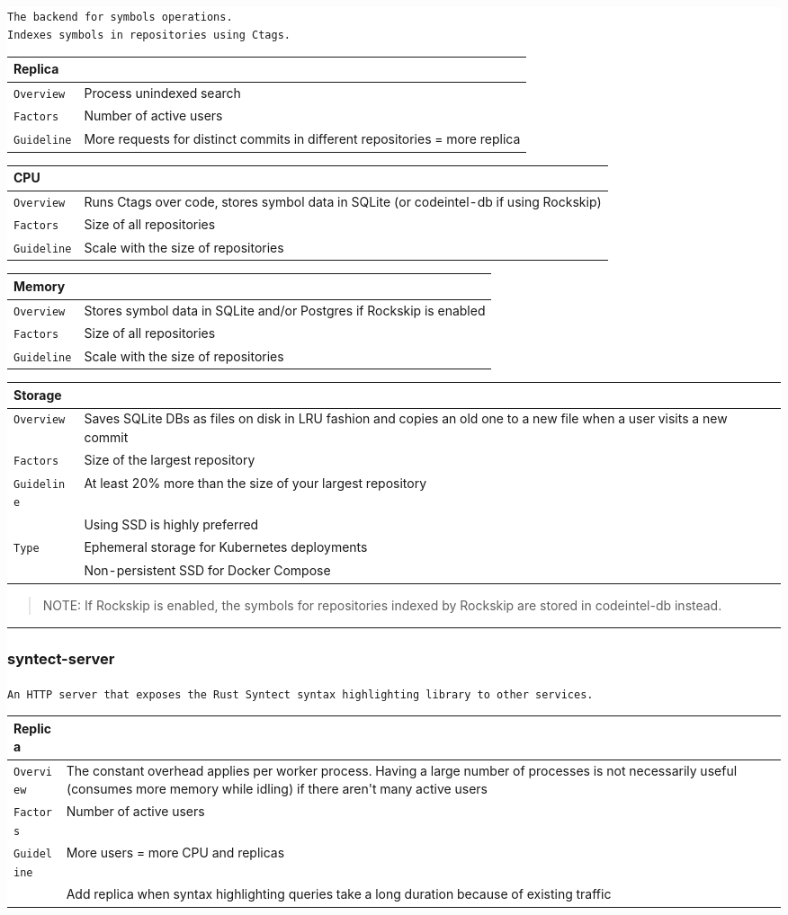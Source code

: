 ```
The backend for symbols operations.
Indexes symbols in repositories using Ctags.
```

| Replica     |                                                                             |
| :---------- | :-------------------------------------------------------------------------- |
| `Overview`  | Process unindexed search                                                    |
| `Factors`   | Number of active users                                                      |
| `Guideline` | More requests for distinct commits in different repositories = more replica |


| CPU         |                                                                                        |
| :---------- | :------------------------------------------------------------------------------------- |
| `Overview`  | Runs Ctags over code, stores symbol data in SQLite (or codeintel-db if using Rockskip) |
| `Factors`   | Size of all repositories                                                               |
| `Guideline` | Scale with the size of repositories                                                    |


| Memory      |                                                                     |
| :---------- | :------------------------------------------------------------------ |
| `Overview`  | Stores symbol data in SQLite and/or Postgres if Rockskip is enabled |
| `Factors`   | Size of all repositories                                            |
| `Guideline` | Scale with the size of repositories                                 |

| Storage     |                                                                                                                      |
| :---------- | :------------------------------------------------------------------------------------------------------------------- |
| `Overview`  | Saves SQLite DBs as files on disk in LRU fashion and copies an old one to a new file when a user visits a new commit |
| `Factors`   | Size of the largest repository                                                                                       |
| `Guideline` | At least 20% more than the size of your largest repository                                                           |
|             | Using SSD is highly preferred                                                                                        |
| `Type`      | Ephemeral storage for Kubernetes deployments                                                                         |
|             | Non-persistent SSD for Docker Compose                                                                                |

> NOTE: If Rockskip is enabled, the symbols for repositories indexed by Rockskip are stored in codeintel-db instead.

---

### syntect-server

```
An HTTP server that exposes the Rust Syntect syntax highlighting library to other services.
```

| Replica     |                                                                                                                                                                                      |
| :---------- | :----------------------------------------------------------------------------------------------------------------------------------------------------------------------------------- |
| `Overview`  | The constant overhead applies per worker process. Having a large number of processes is not necessarily useful (consumes more memory while idling) if there aren't many active users |
| `Factors`   | Number of active users                                                                                                                                                               |
| `Guideline` | More users = more CPU and replicas                                                                                                                                                   |
|             | Add replica when syntax highlighting queries take a long duration because of existing traffic                                                                                        |
